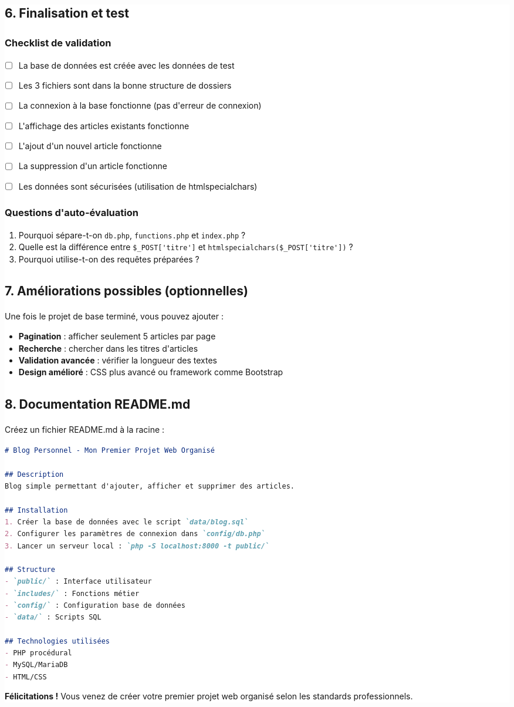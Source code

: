 ## 6. Finalisation et test

### Checklist de validation

- [ ] La base de données est créée avec les données de test
- [ ] Les 3 fichiers sont dans la bonne structure de dossiers
- [ ] La connexion à la base fonctionne (pas d'erreur de connexion)
- [ ] L'affichage des articles existants fonctionne
- [ ] L'ajout d'un nouvel article fonctionne
- [ ] La suppression d'un article fonctionne
- [ ] Les données sont sécurisées (utilisation de htmlspecialchars)


### Questions d'auto-évaluation

1. Pourquoi sépare-t-on `db.php`, `functions.php` et `index.php` ?
2. Quelle est la différence entre `$_POST['titre']` et `htmlspecialchars($_POST['titre'])` ?
3. Pourquoi utilise-t-on des requêtes préparées ?

## 7. Améliorations possibles (optionnelles)

Une fois le projet de base terminé, vous pouvez ajouter :

- **Pagination** : afficher seulement 5 articles par page
- **Recherche** : chercher dans les titres d'articles
- **Validation avancée** : vérifier la longueur des textes
- **Design amélioré** : CSS plus avancé ou framework comme Bootstrap


## 8. Documentation README.md

Créez un fichier README.md à la racine :

```markdown
# Blog Personnel - Mon Premier Projet Web Organisé

## Description
Blog simple permettant d'ajouter, afficher et supprimer des articles.

## Installation
1. Créer la base de données avec le script `data/blog.sql`
2. Configurer les paramètres de connexion dans `config/db.php`
3. Lancer un serveur local : `php -S localhost:8000 -t public/`

## Structure
- `public/` : Interface utilisateur
- `includes/` : Fonctions métier
- `config/` : Configuration base de données
- `data/` : Scripts SQL

## Technologies utilisées
- PHP procédural
- MySQL/MariaDB
- HTML/CSS
```

**Félicitations !** Vous venez de créer votre premier projet web organisé selon les standards professionnels.
